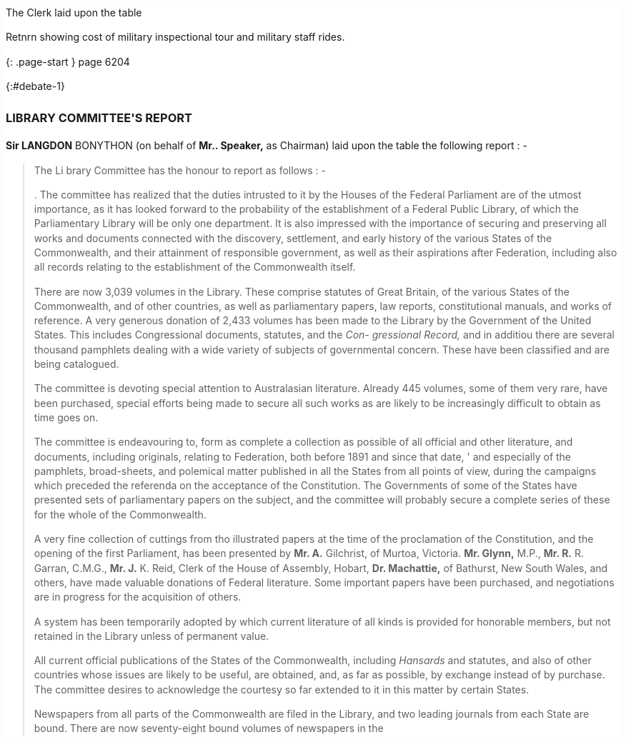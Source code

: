The  Clerk  laid upon the table 

Retnrn showing cost of military inspectional tour and military staff rides. 

{: .page-start }
page 6204

{:#debate-1}
### LIBRARY COMMITTEE'S REPORT


 **Sir LANGDON** BONYTHON (on behalf of  **Mr.. Speaker,**  as  Chairman)  laid upon the table the following report :  - 

  >The Li brary Committee has the honour to report as follows :  - 
  >
  >. The committee has realized that the duties intrusted  to  it by the Houses of the Federal Parliament are of the utmost importance,  as  it has looked forward to the probability of the establishment of  a  Federal Public Library, of which the Parliamentary Library will be only one department. It is also impressed with the importance of securing and preserving all works and documents connected with the discovery, settlement, and early history of the various States of the Commonwealth, and their attainment of responsible government, as well as their aspirations after Federation, including also all records relating to the establishment of the Commonwealth itself. 
  >
  >There are now 3,039 volumes in the Library. These comprise statutes of Great Britain, of the various States of the Commonwealth, and of other countries, as well as parliamentary papers, law reports, constitutional manuals, and works of reference. A very generous donation of 2,433 volumes has been made to the Library by the Government of the United States. This includes Congressional documents, statutes, and the  *Con- gressional Record,*  and in additiou there are several thousand pamphlets dealing with a wide variety of subjects of governmental concern. These have been classified and are being catalogued. 
  >
  >The committee is devoting special attention to Australasian literature. Already 445 volumes, some of them very rare, have been purchased, special efforts being made to secure all such works as are likely to be increasingly difficult to obtain as time goes on. 
  >
  >The committee is endeavouring to, form as complete a collection as possible of all official and other literature, and documents, including originals, relating to Federation, both before 1891 and since that date, ' and especially of the pamphlets, broad-sheets, and polemical matter published in all the States from all points of view, during the campaigns which preceded the referenda on the acceptance of the Constitution. The Governments of some of the States have presented sets of parliamentary papers on the subject, and the committee will probably secure a complete series of these for the whole of the Commonwealth. 
  >
  >A very fine collection of cuttings from tho illustrated papers at the time of the proclamation of the Constitution, and the opening of the first Parliament, has been presented by  **Mr. A.**  Gilchrist, of Murtoa, Victoria.  **Mr. Glynn,**  M.P.,  **Mr. R.**  R. Garran, C.M.G.,  **Mr. J.**  K. Reid,  Clerk  of the House of Assembly, Hobart,  **Dr. Machattie,**  of Bathurst, New South Wales, and others, have made valuable donations of Federal literature. Some important papers have been purchased, and negotiations are in progress for the acquisition of others. 
  >
  >A system has been temporarily adopted by which current literature of all kinds is provided for honorable members, but not retained in the Library unless of permanent value. 
  >
  >All current official publications of the States of the Commonwealth, including  *Hansards*  and statutes, and also of other countries whose issues are likely to be useful, are obtained, and, as far as possible, by exchange instead of by purchase. The committee desires to acknowledge the courtesy so far extended to it in this matter by certain States. 
  >
  >Newspapers from all parts of the Commonwealth are filed in the Library, and two leading journals from each State are bound. There are now seventy-eight bound volumes of newspapers in the 
